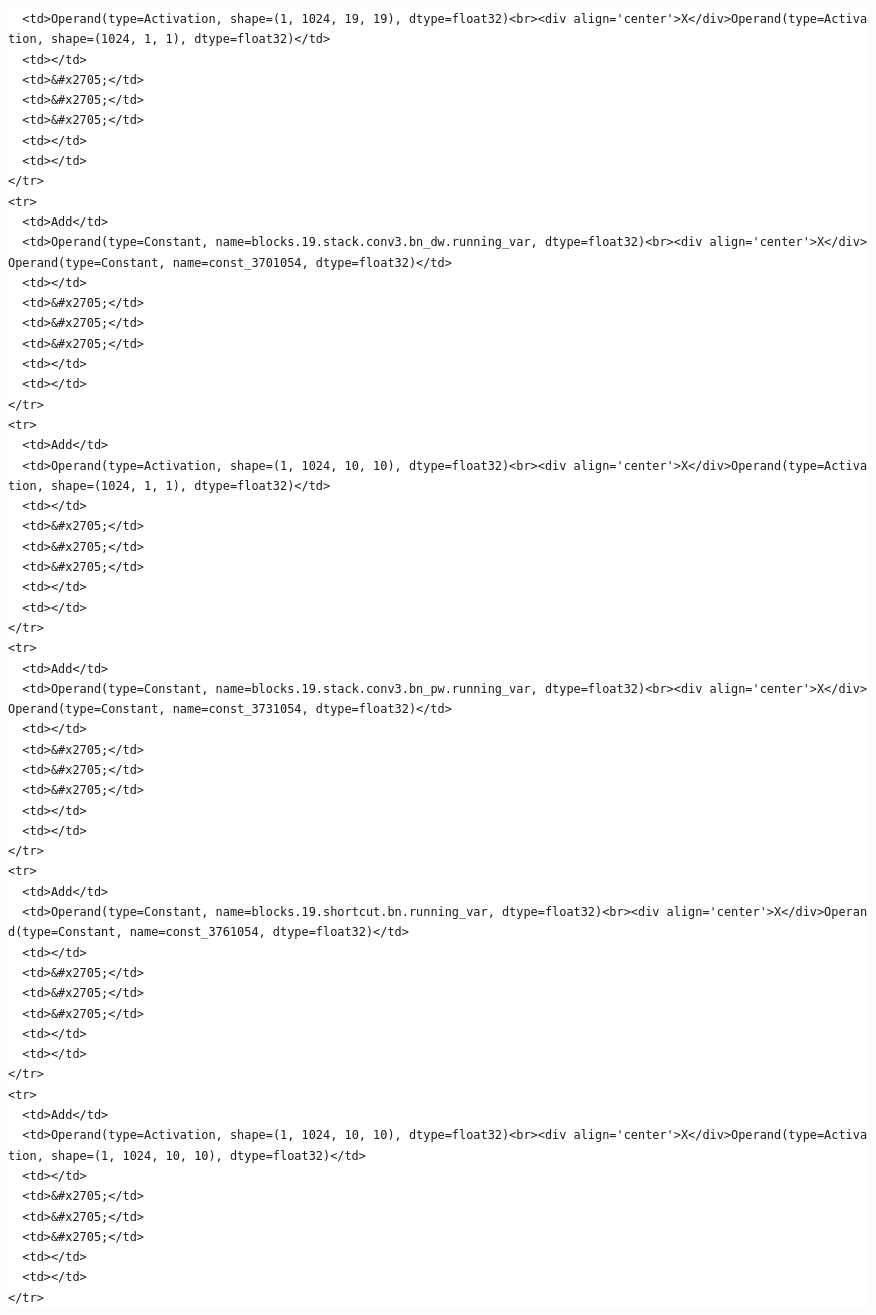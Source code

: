       <td>Operand(type=Activation, shape=(1, 1024, 19, 19), dtype=float32)<br><div align='center'>X</div>Operand(type=Activation, shape=(1024, 1, 1), dtype=float32)</td>
      <td></td>
      <td>&#x2705;</td>
      <td>&#x2705;</td>
      <td>&#x2705;</td>
      <td></td>
      <td></td>
    </tr>
    <tr>
      <td>Add</td>
      <td>Operand(type=Constant, name=blocks.19.stack.conv3.bn_dw.running_var, dtype=float32)<br><div align='center'>X</div>Operand(type=Constant, name=const_3701054, dtype=float32)</td>
      <td></td>
      <td>&#x2705;</td>
      <td>&#x2705;</td>
      <td>&#x2705;</td>
      <td></td>
      <td></td>
    </tr>
    <tr>
      <td>Add</td>
      <td>Operand(type=Activation, shape=(1, 1024, 10, 10), dtype=float32)<br><div align='center'>X</div>Operand(type=Activation, shape=(1024, 1, 1), dtype=float32)</td>
      <td></td>
      <td>&#x2705;</td>
      <td>&#x2705;</td>
      <td>&#x2705;</td>
      <td></td>
      <td></td>
    </tr>
    <tr>
      <td>Add</td>
      <td>Operand(type=Constant, name=blocks.19.stack.conv3.bn_pw.running_var, dtype=float32)<br><div align='center'>X</div>Operand(type=Constant, name=const_3731054, dtype=float32)</td>
      <td></td>
      <td>&#x2705;</td>
      <td>&#x2705;</td>
      <td>&#x2705;</td>
      <td></td>
      <td></td>
    </tr>
    <tr>
      <td>Add</td>
      <td>Operand(type=Constant, name=blocks.19.shortcut.bn.running_var, dtype=float32)<br><div align='center'>X</div>Operand(type=Constant, name=const_3761054, dtype=float32)</td>
      <td></td>
      <td>&#x2705;</td>
      <td>&#x2705;</td>
      <td>&#x2705;</td>
      <td></td>
      <td></td>
    </tr>
    <tr>
      <td>Add</td>
      <td>Operand(type=Activation, shape=(1, 1024, 10, 10), dtype=float32)<br><div align='center'>X</div>Operand(type=Activation, shape=(1, 1024, 10, 10), dtype=float32)</td>
      <td></td>
      <td>&#x2705;</td>
      <td>&#x2705;</td>
      <td>&#x2705;</td>
      <td></td>
      <td></td>
    </tr>